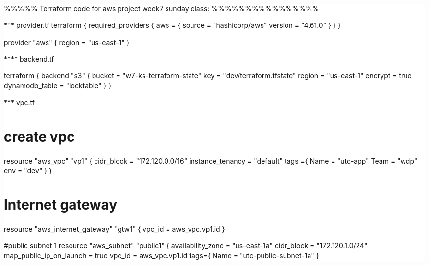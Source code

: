 

%%%%% Terraform code for aws project week7 sunday class: %%%%%%%%%%%%%%%%
  
*** provider.tf
terraform {
  required_providers {
    aws = {
      source  = "hashicorp/aws"
      version = "4.61.0"
    }
  }
}

provider "aws" {
  region = "us-east-1"
}

**** backend.tf

terraform {
  backend "s3" {
    bucket = "w7-ks-terraform-state"
    key    = "dev/terraform.tfstate"
    region = "us-east-1"
    encrypt = true
    dynamodb_table = "locktable"
  }
}

*** vpc.tf

# create vpc

resource "aws_vpc" "vp1" {
  cidr_block = "172.120.0.0/16"
  instance_tenancy = "default"
  tags ={
    Name = "utc-app"
    Team = "wdp"
    env = "dev"
  }
}

# Internet gateway

resource "aws_internet_gateway" "gtw1" {
  vpc_id = aws_vpc.vp1.id
}

#public subnet 1
resource "aws_subnet" "public1" {
  availability_zone = "us-east-1a"
  cidr_block = "172.120.1.0/24"
  map_public_ip_on_launch = true
  vpc_id = aws_vpc.vp1.id
  tags={
    Name = "utc-public-subnet-1a"
  }
  